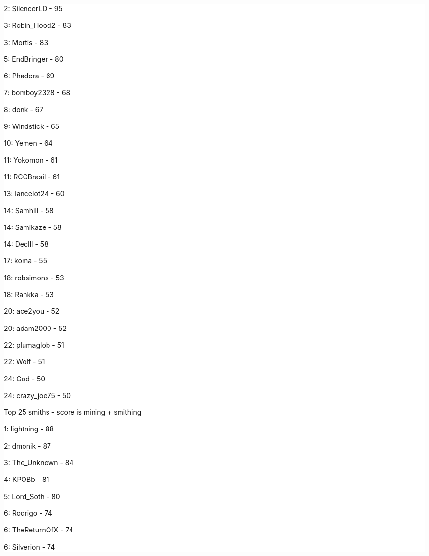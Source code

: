 2: SilencerLD - 95

3: Robin_Hood2 - 83

3: Mortis - 83

5: EndBringer - 80

6: Phadera - 69

7: bomboy2328 - 68

8: donk - 67

9: Windstick - 65

10: Yemen - 64

11: Yokomon - 61

11: RCCBrasil - 61

13: lancelot24 - 60

14: Samhill - 58

14: Samikaze - 58

14: DecIll - 58

17: koma - 55

18: robsimons - 53

18: Rankka - 53

20: ace2you - 52

20: adam2000 - 52

22: plumaglob - 51

22: Wolf - 51

24: God - 50

24: crazy_joe75 - 50

Top 25 smiths - score is mining + smithing

1: lightning - 88

2: dmonik - 87

3: The_Unknown - 84

4: KPOBb - 81

5: Lord_Soth - 80

6: Rodrigo - 74

6: TheReturnOfX - 74

6: Silverion - 74
